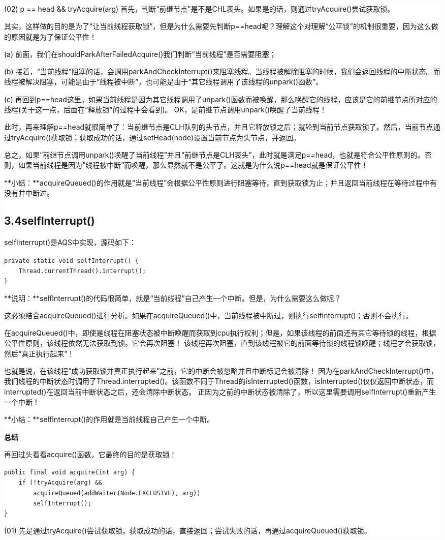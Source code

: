(02) p == head && tryAcquire(arg)
首先，判断“前继节点”是不是CHL表头。如果是的话，则通过tryAcquire()尝试获取锁。

其实，这样做的目的是为了“让当前线程获取锁”，但是为什么需要先判断p==head呢？理解这个对理解“公平锁”的机制很重要，因为这么做的原因就是为了保证公平性！

(a) 前面，我们在shouldParkAfterFailedAcquire()我们判断“当前线程”是否需要阻塞；

(b) 接着，“当前线程”阻塞的话，会调用parkAndCheckInterrupt()来阻塞线程。当线程被解除阻塞的时候，我们会返回线程的中断状态。而线程被解决阻塞，可能是由于“线程被中断”，也可能是由于“其它线程调用了该线程的unpark()函数”。

(c) 再回到p==head这里。如果当前线程是因为其它线程调用了unpark()函数而被唤醒，那么唤醒它的线程，应该是它的前继节点所对应的线程(关于这一点，后面在“释放锁”的过程中会看到)。 OK，是前继节点调用unpark()唤醒了当前线程！

此时，再来理解p==head就很简单了：当前继节点是CLH队列的头节点，并且它释放锁之后；就轮到当前节点获取锁了。然后，当前节点通过tryAcquire()获取锁；获取成功的话，通过setHead(node)设置当前节点为头节点，并返回。

总之，如果“前继节点调用unpark()唤醒了当前线程”并且“前继节点是CLH表头”，此时就是满足p==head，也就是符合公平性原则的。否则，如果当前线程是因为“线程被中断”而唤醒，那么显然就不是公平了。这就是为什么说p==head就是保证公平性！


**小结：**acquireQueued()的作用就是“当前线程”会根据公平性原则进行阻塞等待，直到获取锁为止；并且返回当前线程在等待过程中有没有并中断过。

## 3.4selfInterrupt() ##


selfInterrupt()是AQS中实现，源码如下：

```
private static void selfInterrupt() {
    Thread.currentThread().interrupt();
}

```
**说明：**selfInterrupt()的代码很简单，就是“当前线程”自己产生一个中断。但是，为什么需要这么做呢？

这必须结合acquireQueued()进行分析。如果在acquireQueued()中，当前线程被中断过，则执行selfInterrupt()；否则不会执行。

在acquireQueued()中，即使是线程在阻塞状态被中断唤醒而获取到cpu执行权利；但是，如果该线程的前面还有其它等待锁的线程，根据公平性原则，该线程依然无法获取到锁。它会再次阻塞！ 该线程再次阻塞，直到该线程被它的前面等待锁的线程锁唤醒；线程才会获取锁，然后“真正执行起来”！

也就是说，在该线程“成功获取锁并真正执行起来”之前，它的中断会被忽略并且中断标记会被清除！ 因为在parkAndCheckInterrupt()中，我们线程的中断状态时调用了Thread.interrupted()。该函数不同于Thread的isInterrupted()函数，isInterrupted()仅仅返回中断状态，而interrupted()在返回当前中断状态之后，还会清除中断状态。 正因为之前的中断状态被清除了，所以这里需要调用selfInterrupt()重新产生一个中断！

 

**小结：**selfInterrupt()的作用就是当前线程自己产生一个中断。

 

**总结**

再回过头看看acquire()函数，它最终的目的是获取锁！

```
public final void acquire(int arg) {
    if (!tryAcquire(arg) &&
        acquireQueued(addWaiter(Node.EXCLUSIVE), arg))
        selfInterrupt();
}

```
(01) 先是通过tryAcquire()尝试获取锁。获取成功的话，直接返回；尝试失败的话，再通过acquireQueued()获取锁。
